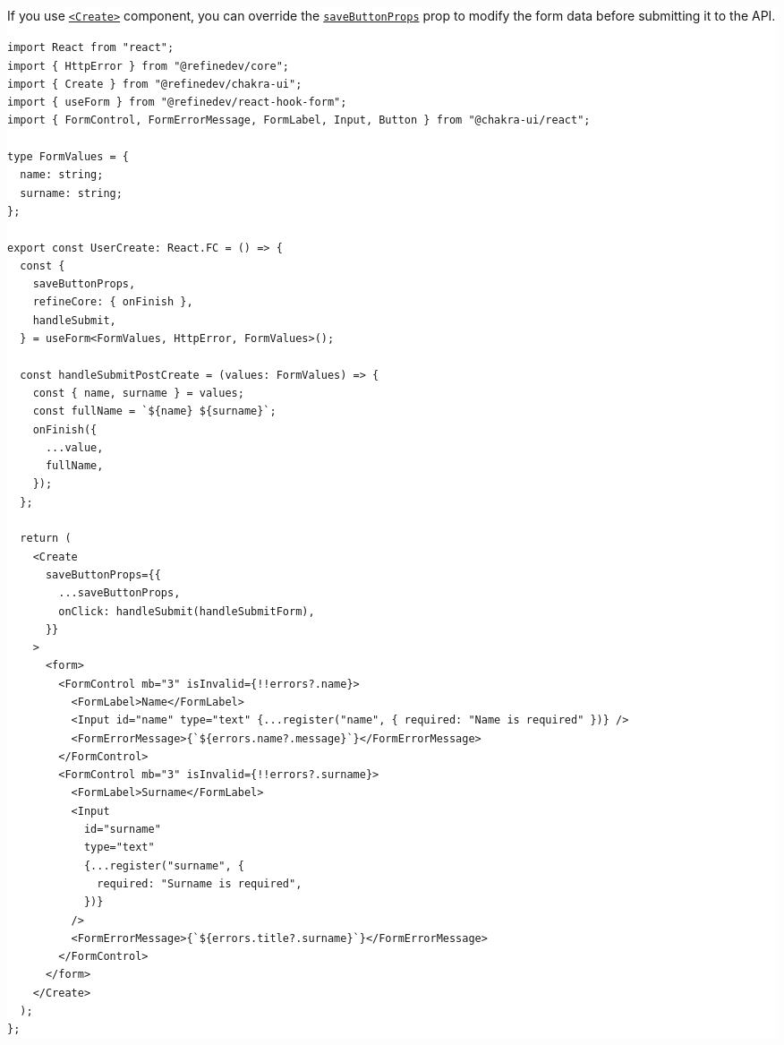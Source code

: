 If you use [`<Create>`](/docs/ui-integrations/chakra-ui/components/basic-views/create/index#savebuttonprops) component, you can override the [`saveButtonProps`](/docs/packages/list-of-packages/index#savebuttonprops) prop to modify the form data before submitting it to the API.

```tsx
import React from "react";
import { HttpError } from "@refinedev/core";
import { Create } from "@refinedev/chakra-ui";
import { useForm } from "@refinedev/react-hook-form";
import { FormControl, FormErrorMessage, FormLabel, Input, Button } from "@chakra-ui/react";

type FormValues = {
  name: string;
  surname: string;
};

export const UserCreate: React.FC = () => {
  const {
    saveButtonProps,
    refineCore: { onFinish },
    handleSubmit,
  } = useForm<FormValues, HttpError, FormValues>();

  const handleSubmitPostCreate = (values: FormValues) => {
    const { name, surname } = values;
    const fullName = `${name} ${surname}`;
    onFinish({
      ...value,
      fullName,
    });
  };

  return (
    <Create
      saveButtonProps={{
        ...saveButtonProps,
        onClick: handleSubmit(handleSubmitForm),
      }}
    >
      <form>
        <FormControl mb="3" isInvalid={!!errors?.name}>
          <FormLabel>Name</FormLabel>
          <Input id="name" type="text" {...register("name", { required: "Name is required" })} />
          <FormErrorMessage>{`${errors.name?.message}`}</FormErrorMessage>
        </FormControl>
        <FormControl mb="3" isInvalid={!!errors?.surname}>
          <FormLabel>Surname</FormLabel>
          <Input
            id="surname"
            type="text"
            {...register("surname", {
              required: "Surname is required",
            })}
          />
          <FormErrorMessage>{`${errors.title?.surname}`}</FormErrorMessage>
        </FormControl>
      </form>
    </Create>
  );
};
```
